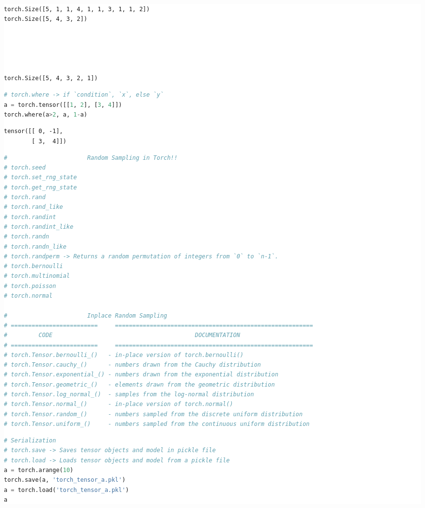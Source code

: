     torch.Size([5, 1, 1, 4, 1, 1, 3, 1, 1, 2])
    torch.Size([5, 4, 3, 2])





    torch.Size([5, 4, 3, 2, 1])




```python
# torch.where -> if `condition`, `x`, else `y`
a = torch.tensor([[1, 2], [3, 4]])
torch.where(a>2, a, 1-a)
```




    tensor([[ 0, -1],
            [ 3,  4]])




```python
#                       Random Sampling in Torch!!
# torch.seed
# torch.set_rng_state
# torch.get_rng_state
# torch.rand
# torch.rand_like
# torch.randint
# torch.randint_like
# torch.randn
# torch.randn_like
# torch.randperm -> Returns a random permutation of integers from `0` to `n-1`.
# torch.bernoulli
# torch.multinomial
# torch.poisson
# torch.normal

#                       Inplace Random Sampling
# =========================     =========================================================
#         CODE                                         DOCUMENTATION
# =========================     =========================================================
# torch.Tensor.bernoulli_()   - in-place version of torch.bernoulli()
# torch.Tensor.cauchy_()      - numbers drawn from the Cauchy distribution
# torch.Tensor.exponential_() - numbers drawn from the exponential distribution
# torch.Tensor.geometric_()   - elements drawn from the geometric distribution
# torch.Tensor.log_normal_()  - samples from the log-normal distribution
# torch.Tensor.normal_()      - in-place version of torch.normal()
# torch.Tensor.random_()      - numbers sampled from the discrete uniform distribution
# torch.Tensor.uniform_()     - numbers sampled from the continuous uniform distribution
```


```python
# Serialization
# torch.save -> Saves tensor objects and model in pickle file
# torch.load -> Loads tensor objects and model from a pickle file
a = torch.arange(10)
torch.save(a, 'torch_tensor_a.pkl')
a = torch.load('torch_tensor_a.pkl')
a
```
